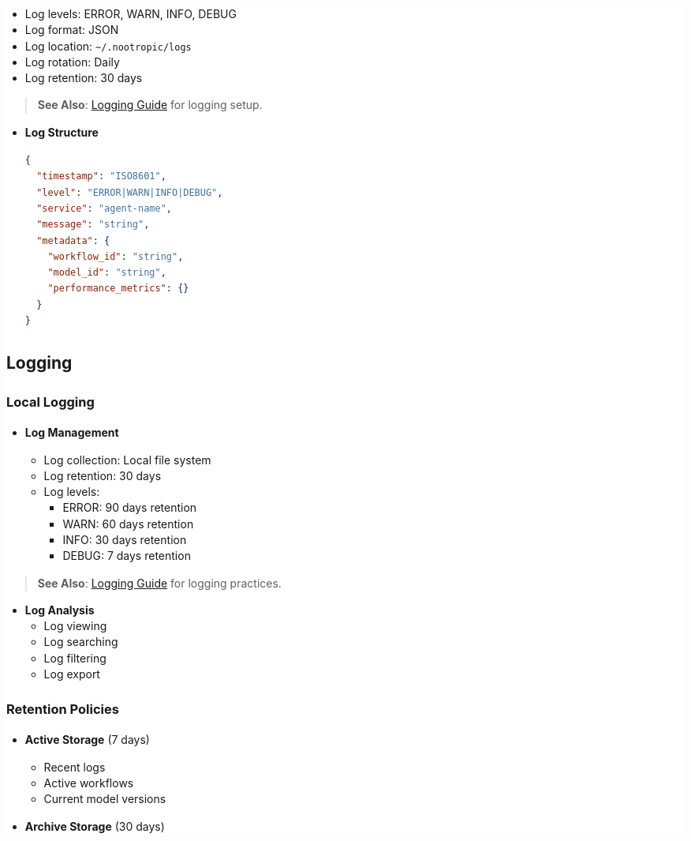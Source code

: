   - Log levels: ERROR, WARN, INFO, DEBUG
  - Log format: JSON
  - Log location: `~/.nootropic/logs`
  - Log rotation: Daily
  - Log retention: 30 days

> **See Also**: [Logging Guide](../LOGGING.md) for logging setup.

- **Log Structure**

  ```json
  {
    "timestamp": "ISO8601",
    "level": "ERROR|WARN|INFO|DEBUG",
    "service": "agent-name",
    "message": "string",
    "metadata": {
      "workflow_id": "string",
      "model_id": "string",
      "performance_metrics": {}
    }
  }
  ```

## Logging

### Local Logging

- **Log Management**

  - Log collection: Local file system
  - Log retention: 30 days
  - Log levels:
    - ERROR: 90 days retention
    - WARN: 60 days retention
    - INFO: 30 days retention
    - DEBUG: 7 days retention

> **See Also**: [Logging Guide](../LOGGING.md) for logging practices.

- **Log Analysis**
  - Log viewing
  - Log searching
  - Log filtering
  - Log export

### Retention Policies

- **Active Storage** (7 days)

  - Recent logs
  - Active workflows
  - Current model versions

- **Archive Storage** (30 days)
